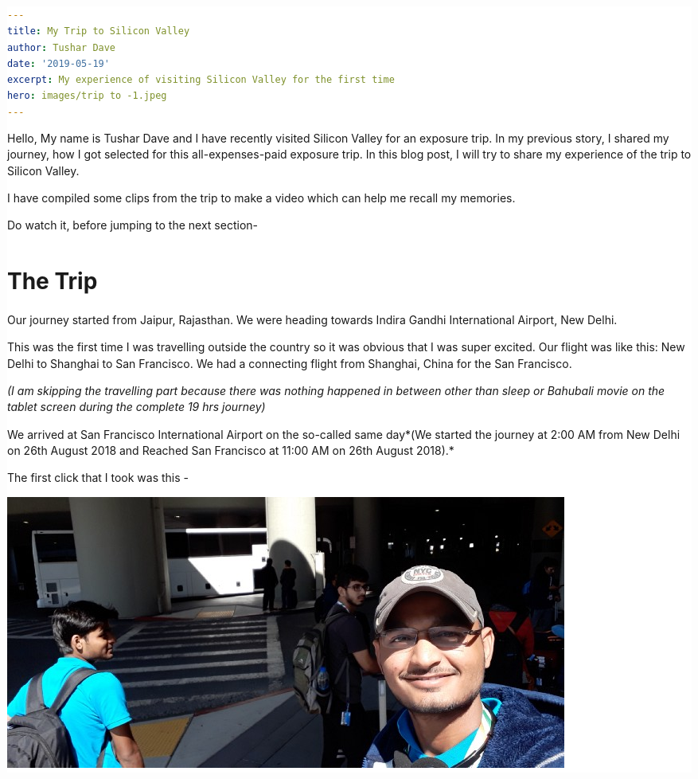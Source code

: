 ```yaml
---
title: My Trip to Silicon Valley
author: Tushar Dave
date: '2019-05-19'
excerpt: My experience of visiting Silicon Valley for the first time
hero: images/trip to -1.jpeg
---
```



Hello, My name is Tushar Dave and I have recently visited Silicon Valley for an exposure trip. In my previous story, I shared my journey, how I got selected for this all-expenses-paid exposure trip. In this blog post, I will try to share my experience of the trip to Silicon Valley.





I have compiled some clips from the trip to make a video which can help me recall my memories.

Do watch it, before jumping to the next section-



<iframe width="560" height="315" src="https://www.youtube.com/embed/g7-rU8u02io" frameborder="0" allow="accelerometer; autoplay; encrypted-media; gyroscope; picture-in-picture" allowfullscreen></iframe>



# The Trip





Our journey started from Jaipur, Rajasthan. We were heading towards Indira Gandhi International Airport, New Delhi.

This was the first time I was travelling outside the country so it was obvious that I was super excited. Our flight was like this: New Delhi to Shanghai to San Francisco. We had a connecting flight from Shanghai, China for the San Francisco.

*(I am skipping the travelling part because there was nothing happened in between other than sleep or Bahubali movie on the tablet screen during the complete 19 hrs journey)*

We arrived at San Francisco International Airport on the so-called same day*(We started the journey at 2:00 AM from New Delhi on 26th August 2018 and Reached San Francisco at 11:00 AM on 26th August 2018).*

The first click that I took was this -



![](images/trip-to-2.jpeg "Just Outside the San Francisco International Airport")
